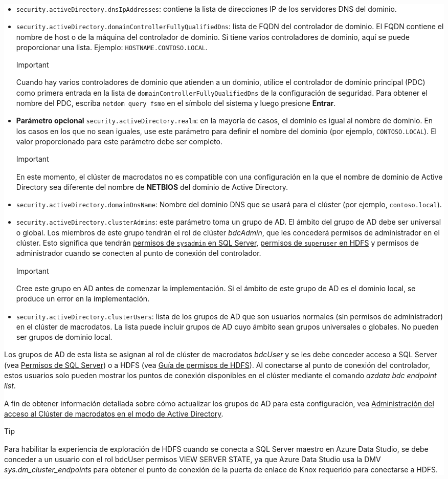 - `security.activeDirectory.dnsIpAddresses`: contiene la lista de direcciones IP de los servidores DNS del dominio. 

- `security.activeDirectory.domainControllerFullyQualifiedDns`: lista de FQDN del controlador de dominio. El FQDN contiene el nombre de host o de la máquina del controlador de dominio. Si tiene varios controladores de dominio, aquí se puede proporcionar una lista. Ejemplo: `HOSTNAME.CONTOSO.LOCAL`.

  > [!IMPORTANT]
  > Cuando hay varios controladores de dominio que atienden a un dominio, utilice el controlador de dominio principal (PDC) como primera entrada en la lista de `domainControllerFullyQualifiedDns` de la configuración de seguridad. Para obtener el nombre del PDC, escriba `netdom query fsmo` en el símbolo del sistema y luego presione **Entrar**.

- **Parámetro opcional** `security.activeDirectory.realm`: en la mayoría de casos, el dominio es igual al nombre de dominio. En los casos en los que no sean iguales, use este parámetro para definir el nombre del dominio (por ejemplo, `CONTOSO.LOCAL`). El valor proporcionado para este parámetro debe ser completo.

  > [!IMPORTANT]
  > En este momento, el clúster de macrodatos no es compatible con una configuración en la que el nombre de dominio de Active Directory sea diferente del nombre de **NETBIOS** del dominio de Active Directory.

- `security.activeDirectory.domainDnsName`: Nombre del dominio DNS que se usará para el clúster (por ejemplo, `contoso.local`).

- `security.activeDirectory.clusterAdmins`: este parámetro toma un grupo de AD. El ámbito del grupo de AD debe ser universal o global. Los miembros de este grupo tendrán el rol de clúster *bdcAdmin*, que les concederá permisos de administrador en el clúster. Esto significa que tendrán [permisos de `sysadmin` en SQL Server](../relational-databases/security/authentication-access/server-level-roles.md#fixed-server-level-roles), [permisos de `superuser` en HDFS](https://hadoop.apache.org/docs/current/hadoop-project-dist/hadoop-hdfs/HdfsPermissionsGuide.html#The_Super-User) y permisos de administrador cuando se conecten al punto de conexión del controlador.

  >[!IMPORTANT]
  >Cree este grupo en AD antes de comenzar la implementación. Si el ámbito de este grupo de AD es el dominio local, se produce un error en la implementación.

- `security.activeDirectory.clusterUsers`: lista de los grupos de AD que son usuarios normales (sin permisos de administrador) en el clúster de macrodatos. La lista puede incluir grupos de AD cuyo ámbito sean grupos universales o globales. No pueden ser grupos de dominio local.

Los grupos de AD de esta lista se asignan al rol de clúster de macrodatos *bdcUser* y se les debe conceder acceso a SQL Server (vea [Permisos de SQL Server](../relational-databases/security/permissions-hierarchy-database-engine.md)) o a HDFS (vea [Guía de permisos de HDFS](https://hadoop.apache.org/docs/current/hadoop-project-dist/hadoop-hdfs/HdfsPermissionsGuide.html#:~:text=Permission%20Checks%20%20%20%20Operation%20%20,%20%20N%2FA%20%2029%20more%20rows%20)). Al conectarse al punto de conexión del controlador, estos usuarios solo pueden mostrar los puntos de conexión disponibles en el clúster mediante el comando *azdata bdc endpoint list*.

A fin de obtener información detallada sobre cómo actualizar los grupos de AD para esta configuración, vea [Administración del acceso al Clúster de macrodatos en el modo de Active Directory](manage-user-access.md).

  >[!TIP]
  >Para habilitar la experiencia de exploración de HDFS cuando se conecta a SQL Server maestro en Azure Data Studio, se debe conceder a un usuario con el rol bdcUser permisos VIEW SERVER STATE, ya que Azure Data Studio usa la DMV *sys.dm_cluster_endpoints* para obtener el punto de conexión de la puerta de enlace de Knox requerido para conectarse a HDFS.
